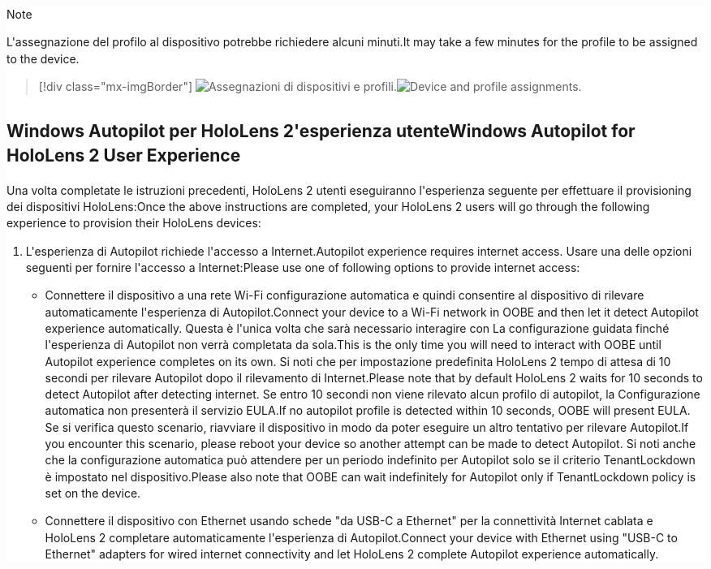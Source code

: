    > [!NOTE]  
   > <span data-ttu-id="2c18e-253">L'assegnazione del profilo al dispositivo potrebbe richiedere alcuni minuti.</span><span class="sxs-lookup"><span data-stu-id="2c18e-253">It may take a few minutes for the profile to be assigned to the device.</span></span>  

   > [!div class="mx-imgBorder"]
   > <span data-ttu-id="2c18e-254">![Assegnazioni di dispositivi e profili.](./images/hololens-ap-devices-assignments.png)</span><span class="sxs-lookup"><span data-stu-id="2c18e-254">![Device and profile assignments.](./images/hololens-ap-devices-assignments.png)</span></span>

## <a name="windows-autopilot-for-hololens-2-user-experience"></a><span data-ttu-id="2c18e-255">Windows Autopilot per HoloLens 2'esperienza utente</span><span class="sxs-lookup"><span data-stu-id="2c18e-255">Windows Autopilot for HoloLens 2 User Experience</span></span>

<span data-ttu-id="2c18e-256">Una volta completate le istruzioni precedenti, HoloLens 2 utenti eseguiranno l'esperienza seguente per effettuare il provisioning dei dispositivi HoloLens:</span><span class="sxs-lookup"><span data-stu-id="2c18e-256">Once the above instructions are completed, your HoloLens 2 users will go through the following experience to provision their HoloLens devices:</span></span>  

1. <span data-ttu-id="2c18e-257">L'esperienza di Autopilot richiede l'accesso a Internet.</span><span class="sxs-lookup"><span data-stu-id="2c18e-257">Autopilot experience requires internet access.</span></span> <span data-ttu-id="2c18e-258">Usare una delle opzioni seguenti per fornire l'accesso a Internet:</span><span class="sxs-lookup"><span data-stu-id="2c18e-258">Please use one of following options to provide internet access:</span></span>

    - <span data-ttu-id="2c18e-259">Connettere il dispositivo a una rete Wi-Fi configurazione automatica e quindi consentire al dispositivo di rilevare automaticamente l'esperienza di Autopilot.</span><span class="sxs-lookup"><span data-stu-id="2c18e-259">Connect your device to a Wi-Fi network in OOBE and then let it detect Autopilot experience automatically.</span></span> <span data-ttu-id="2c18e-260">Questa è l'unica volta che sarà necessario interagire con La configurazione guidata finché l'esperienza di Autopilot non verrà completata da sola.</span><span class="sxs-lookup"><span data-stu-id="2c18e-260">This is the only time you will need to interact with OOBE until Autopilot experience completes on its own.</span></span> <span data-ttu-id="2c18e-261">Si noti che per impostazione predefinita HoloLens 2 tempo di attesa di 10 secondi per rilevare Autopilot dopo il rilevamento di Internet.</span><span class="sxs-lookup"><span data-stu-id="2c18e-261">Please note that by default HoloLens 2 waits for 10 seconds to detect Autopilot after detecting internet.</span></span> <span data-ttu-id="2c18e-262">Se entro 10 secondi non viene rilevato alcun profilo di autopilot, la Configurazione automatica non presenterà il servizio EULA.</span><span class="sxs-lookup"><span data-stu-id="2c18e-262">If no autopilot profile is detected within 10 seconds, OOBE will present EULA.</span></span> <span data-ttu-id="2c18e-263">Se si verifica questo scenario, riavviare il dispositivo in modo da poter eseguire un altro tentativo per rilevare Autopilot.</span><span class="sxs-lookup"><span data-stu-id="2c18e-263">If you encounter this scenario, please reboot your device so another attempt can be made to detect Autopilot.</span></span> <span data-ttu-id="2c18e-264">Si noti anche che la configurazione automatica può attendere per un periodo indefinito per Autopilot solo se il criterio TenantLockdown è impostato nel dispositivo.</span><span class="sxs-lookup"><span data-stu-id="2c18e-264">Please also note that OOBE can wait indefinitely for Autopilot only if TenantLockdown policy is set on the device.</span></span>

    - <span data-ttu-id="2c18e-265">Connettere il dispositivo con Ethernet usando schede "da USB-C a Ethernet" per la connettività Internet cablata e HoloLens 2 completare automaticamente l'esperienza di Autopilot.</span><span class="sxs-lookup"><span data-stu-id="2c18e-265">Connect your device with Ethernet using "USB-C to Ethernet" adapters for wired internet connectivity and let HoloLens 2 complete Autopilot experience automatically.</span></span>
